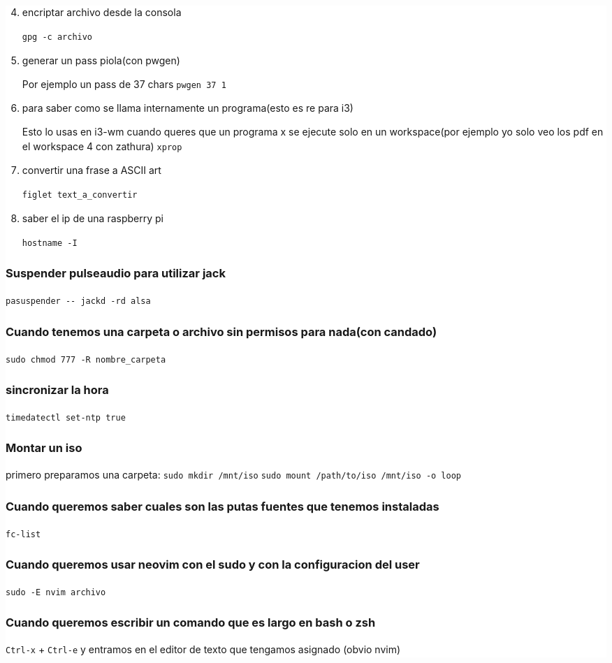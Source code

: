4.  encriptar archivo desde la consola

    `gpg -c archivo`

5.  generar un pass piola(con pwgen)

    Por ejemplo un pass de 37 chars `pwgen 37 1`

6.  para saber como se llama internamente un programa(esto es re para
    i3)

    Esto lo usas en i3-wm cuando queres que un programa x se ejecute
    solo en un workspace(por ejemplo yo solo veo los pdf en el workspace
    4 con zathura) `xprop`

7.  convertir una frase a ASCII art

    `figlet text_a_convertir`

8.  saber el ip de una raspberry pi

    `hostname -I`

### Suspender pulseaudio para utilizar jack

`pasuspender -- jackd -rd alsa`

### Cuando tenemos una carpeta o archivo sin permisos para nada(con candado)

`sudo chmod 777 -R nombre_carpeta`

### sincronizar la hora

`timedatectl set-ntp true`

### Montar un iso

primero preparamos una carpeta: `sudo mkdir /mnt/iso`
`sudo mount /path/to/iso /mnt/iso -o loop`

### Cuando queremos saber cuales son las putas fuentes que tenemos instaladas

`fc-list`

### Cuando queremos usar neovim con el sudo y con la configuracion del user

`sudo -E nvim archivo`

### Cuando queremos escribir un comando que es largo en bash o zsh

`Ctrl-x` + `Ctrl-e` y entramos en el editor de texto que tengamos
asignado (obvio nvim)
